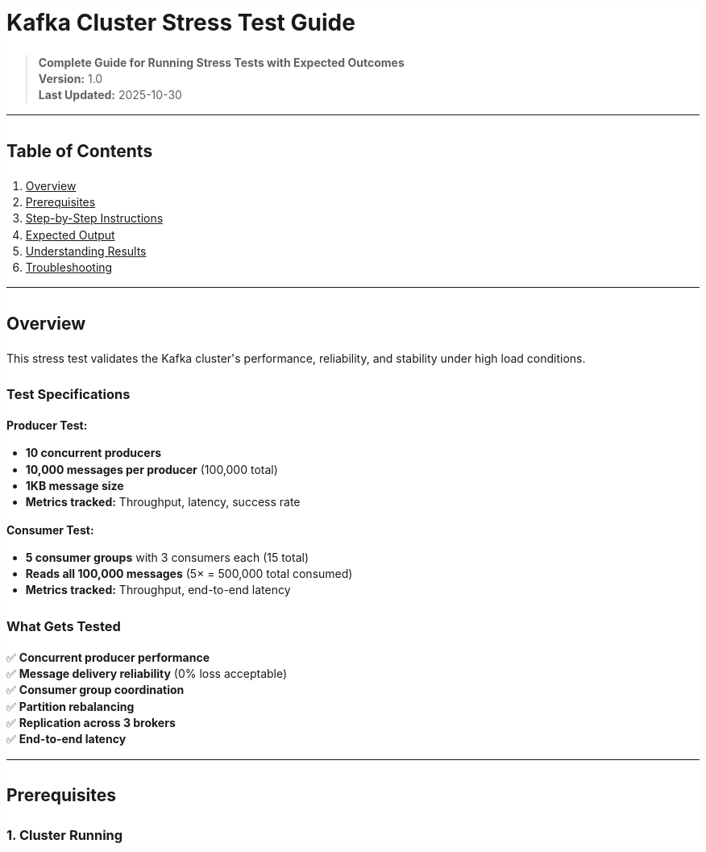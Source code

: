 # Kafka Cluster Stress Test Guide

> **Complete Guide for Running Stress Tests with Expected Outcomes**  
> **Version:** 1.0  
> **Last Updated:** 2025-10-30

---

## Table of Contents

1. [Overview](#overview)
2. [Prerequisites](#prerequisites)
3. [Step-by-Step Instructions](#step-by-step-instructions)
4. [Expected Output](#expected-output)
5. [Understanding Results](#understanding-results)
6. [Troubleshooting](#troubleshooting)

---

## Overview

This stress test validates the Kafka cluster's performance, reliability, and stability under high load conditions.

### Test Specifications

**Producer Test:**
- **10 concurrent producers**
- **10,000 messages per producer** (100,000 total)
- **1KB message size**
- **Metrics tracked:** Throughput, latency, success rate

**Consumer Test:**
- **5 consumer groups** with 3 consumers each (15 total)
- **Reads all 100,000 messages** (5× = 500,000 total consumed)
- **Metrics tracked:** Throughput, end-to-end latency

### What Gets Tested

✅ **Concurrent producer performance**  
✅ **Message delivery reliability** (0% loss acceptable)  
✅ **Consumer group coordination**  
✅ **Partition rebalancing**  
✅ **Replication across 3 brokers**  
✅ **End-to-end latency**

---

## Prerequisites

### 1. Cluster Running
